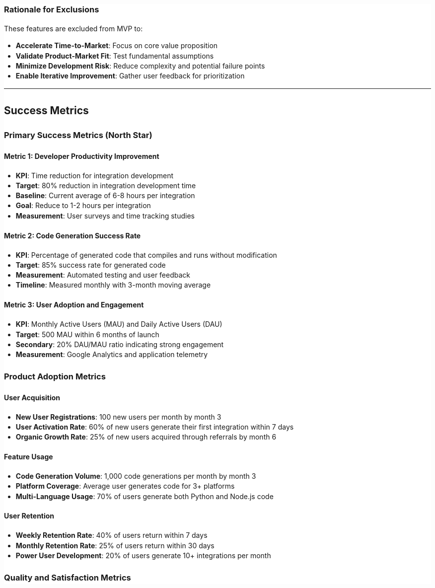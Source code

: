 ### Rationale for Exclusions
These features are excluded from MVP to:
- **Accelerate Time-to-Market**: Focus on core value proposition
- **Validate Product-Market Fit**: Test fundamental assumptions
- **Minimize Development Risk**: Reduce complexity and potential failure points
- **Enable Iterative Improvement**: Gather user feedback for prioritization

---

## Success Metrics

### Primary Success Metrics (North Star)

#### Metric 1: Developer Productivity Improvement
- **KPI**: Time reduction for integration development
- **Target**: 80% reduction in integration development time
- **Baseline**: Current average of 6-8 hours per integration
- **Goal**: Reduce to 1-2 hours per integration
- **Measurement**: User surveys and time tracking studies

#### Metric 2: Code Generation Success Rate
- **KPI**: Percentage of generated code that compiles and runs without modification
- **Target**: 85% success rate for generated code
- **Measurement**: Automated testing and user feedback
- **Timeline**: Measured monthly with 3-month moving average

#### Metric 3: User Adoption and Engagement
- **KPI**: Monthly Active Users (MAU) and Daily Active Users (DAU)
- **Target**: 500 MAU within 6 months of launch
- **Secondary**: 20% DAU/MAU ratio indicating strong engagement
- **Measurement**: Google Analytics and application telemetry

### Product Adoption Metrics

#### User Acquisition
- **New User Registrations**: 100 new users per month by month 3
- **User Activation Rate**: 60% of new users generate their first integration within 7 days
- **Organic Growth Rate**: 25% of new users acquired through referrals by month 6

#### Feature Usage
- **Code Generation Volume**: 1,000 code generations per month by month 3
- **Platform Coverage**: Average user generates code for 3+ platforms
- **Multi-Language Usage**: 70% of users generate both Python and Node.js code

#### User Retention
- **Weekly Retention Rate**: 40% of users return within 7 days
- **Monthly Retention Rate**: 25% of users return within 30 days
- **Power User Development**: 20% of users generate 10+ integrations per month

### Quality and Satisfaction Metrics
